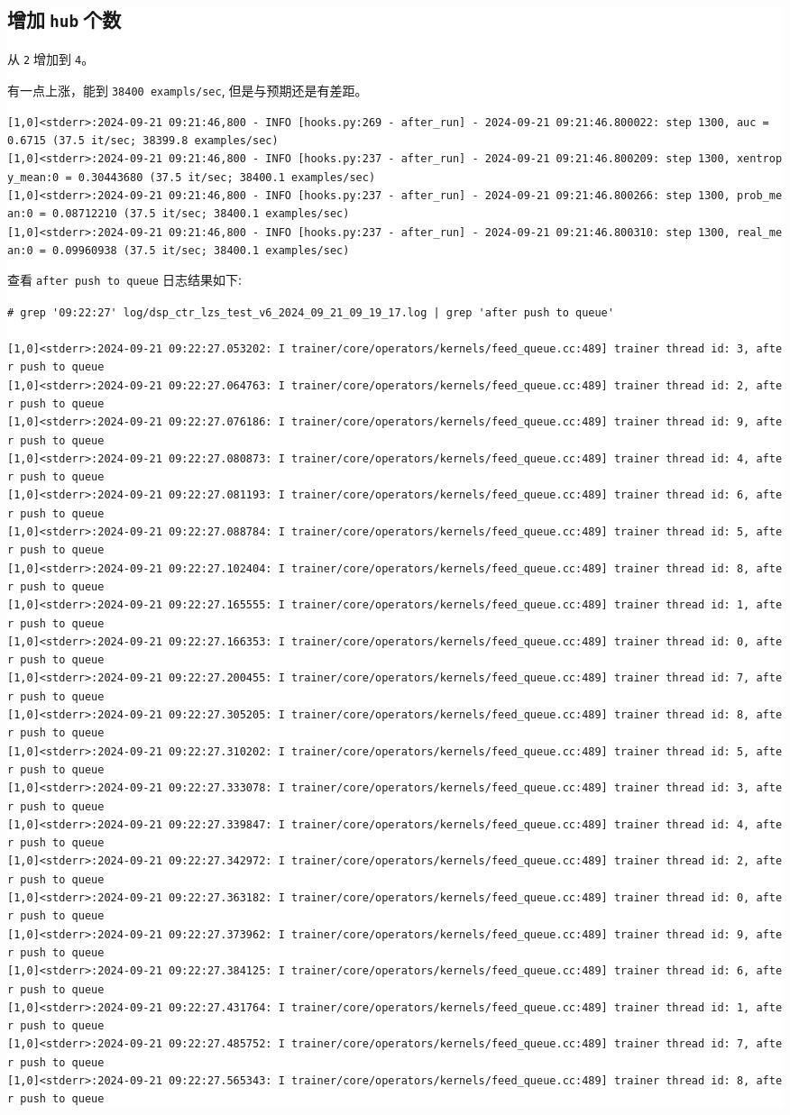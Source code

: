 
## 增加 `hub` 个数

从 `2` 增加到 `4`。

有一点上涨，能到 `38400 exampls/sec`, 但是与预期还是有差距。

    [1,0]<stderr>:2024-09-21 09:21:46,800 - INFO [hooks.py:269 - after_run] - 2024-09-21 09:21:46.800022: step 1300, auc = 0.6715 (37.5 it/sec; 38399.8 examples/sec)
    [1,0]<stderr>:2024-09-21 09:21:46,800 - INFO [hooks.py:237 - after_run] - 2024-09-21 09:21:46.800209: step 1300, xentropy_mean:0 = 0.30443680 (37.5 it/sec; 38400.1 examples/sec)
    [1,0]<stderr>:2024-09-21 09:21:46,800 - INFO [hooks.py:237 - after_run] - 2024-09-21 09:21:46.800266: step 1300, prob_mean:0 = 0.08712210 (37.5 it/sec; 38400.1 examples/sec)
    [1,0]<stderr>:2024-09-21 09:21:46,800 - INFO [hooks.py:237 - after_run] - 2024-09-21 09:21:46.800310: step 1300, real_mean:0 = 0.09960938 (37.5 it/sec; 38400.1 examples/sec)
    

查看 `after push to queue` 日志结果如下:

    # grep '09:22:27' log/dsp_ctr_lzs_test_v6_2024_09_21_09_19_17.log | grep 'after push to queue'

    [1,0]<stderr>:2024-09-21 09:22:27.053202: I trainer/core/operators/kernels/feed_queue.cc:489] trainer thread id: 3, after push to queue
    [1,0]<stderr>:2024-09-21 09:22:27.064763: I trainer/core/operators/kernels/feed_queue.cc:489] trainer thread id: 2, after push to queue
    [1,0]<stderr>:2024-09-21 09:22:27.076186: I trainer/core/operators/kernels/feed_queue.cc:489] trainer thread id: 9, after push to queue
    [1,0]<stderr>:2024-09-21 09:22:27.080873: I trainer/core/operators/kernels/feed_queue.cc:489] trainer thread id: 4, after push to queue
    [1,0]<stderr>:2024-09-21 09:22:27.081193: I trainer/core/operators/kernels/feed_queue.cc:489] trainer thread id: 6, after push to queue
    [1,0]<stderr>:2024-09-21 09:22:27.088784: I trainer/core/operators/kernels/feed_queue.cc:489] trainer thread id: 5, after push to queue
    [1,0]<stderr>:2024-09-21 09:22:27.102404: I trainer/core/operators/kernels/feed_queue.cc:489] trainer thread id: 8, after push to queue
    [1,0]<stderr>:2024-09-21 09:22:27.165555: I trainer/core/operators/kernels/feed_queue.cc:489] trainer thread id: 1, after push to queue
    [1,0]<stderr>:2024-09-21 09:22:27.166353: I trainer/core/operators/kernels/feed_queue.cc:489] trainer thread id: 0, after push to queue
    [1,0]<stderr>:2024-09-21 09:22:27.200455: I trainer/core/operators/kernels/feed_queue.cc:489] trainer thread id: 7, after push to queue
    [1,0]<stderr>:2024-09-21 09:22:27.305205: I trainer/core/operators/kernels/feed_queue.cc:489] trainer thread id: 8, after push to queue
    [1,0]<stderr>:2024-09-21 09:22:27.310202: I trainer/core/operators/kernels/feed_queue.cc:489] trainer thread id: 5, after push to queue
    [1,0]<stderr>:2024-09-21 09:22:27.333078: I trainer/core/operators/kernels/feed_queue.cc:489] trainer thread id: 3, after push to queue
    [1,0]<stderr>:2024-09-21 09:22:27.339847: I trainer/core/operators/kernels/feed_queue.cc:489] trainer thread id: 4, after push to queue
    [1,0]<stderr>:2024-09-21 09:22:27.342972: I trainer/core/operators/kernels/feed_queue.cc:489] trainer thread id: 2, after push to queue
    [1,0]<stderr>:2024-09-21 09:22:27.363182: I trainer/core/operators/kernels/feed_queue.cc:489] trainer thread id: 0, after push to queue
    [1,0]<stderr>:2024-09-21 09:22:27.373962: I trainer/core/operators/kernels/feed_queue.cc:489] trainer thread id: 9, after push to queue
    [1,0]<stderr>:2024-09-21 09:22:27.384125: I trainer/core/operators/kernels/feed_queue.cc:489] trainer thread id: 6, after push to queue
    [1,0]<stderr>:2024-09-21 09:22:27.431764: I trainer/core/operators/kernels/feed_queue.cc:489] trainer thread id: 1, after push to queue
    [1,0]<stderr>:2024-09-21 09:22:27.485752: I trainer/core/operators/kernels/feed_queue.cc:489] trainer thread id: 7, after push to queue
    [1,0]<stderr>:2024-09-21 09:22:27.565343: I trainer/core/operators/kernels/feed_queue.cc:489] trainer thread id: 8, after push to queue